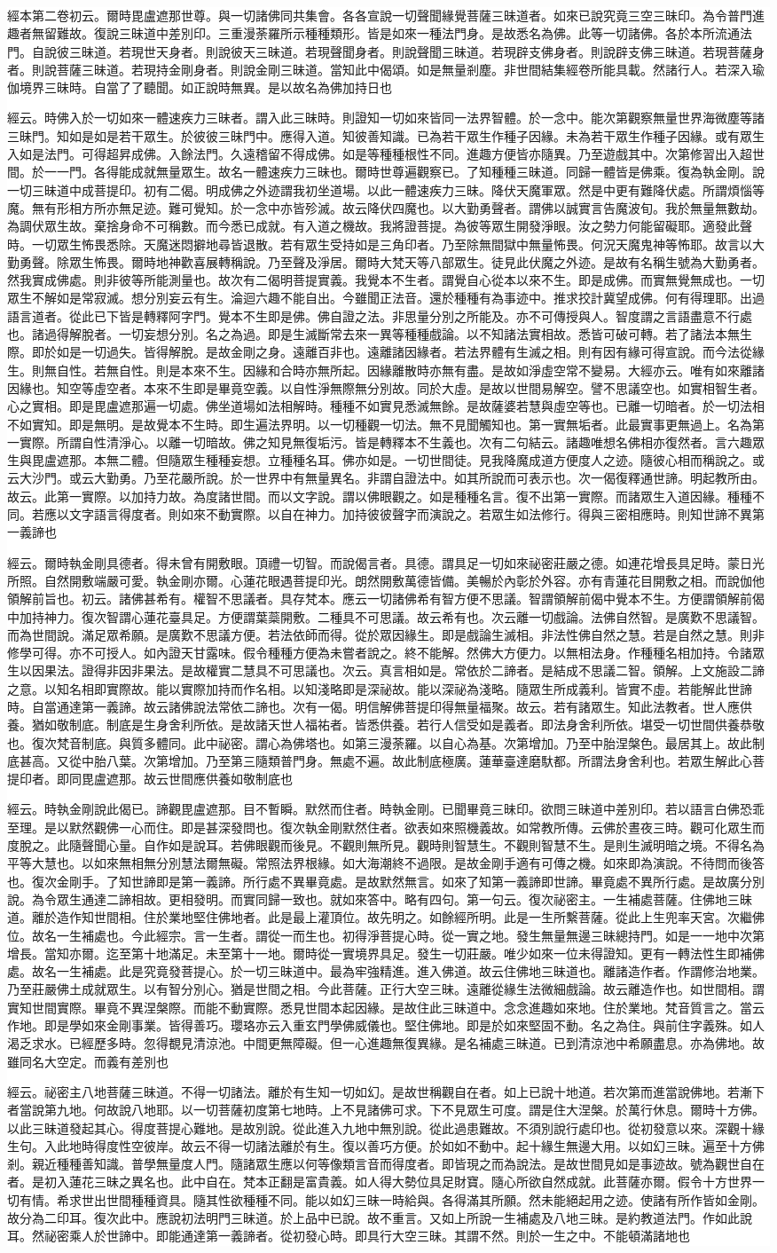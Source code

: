 經本第二卷初云。爾時毘盧遮那世尊。與一切諸佛同共集會。各各宣說一切聲聞緣覺菩薩三昧道者。如來已說究竟三空三昧印。為令普門進趣者無留難故。復說三昧道中差別印。三重漫荼羅所示種種類形。皆是如來一種法門身。是故悉名為佛。此等一切諸佛。各於本所流通法門。自說彼三昧道。若現世天身者。則說彼天三昧道。若現聲聞身者。則說聲聞三昧道。若現辟支佛身者。則說辟支佛三昧道。若現菩薩身者。則說菩薩三昧道。若現持金剛身者。則說金剛三昧道。當知此中偈頌。如是無量剎塵。非世間結集經卷所能具載。然諸行人。若深入瑜伽境界三昧時。自當了了聽聞。如正說時無異。是以故名為佛加持日也

經云。時佛入於一切如來一體速疾力三昧者。謂入此三昧時。則證知一切如來皆同一法界智體。於一念中。能次第觀察無量世界海微塵等諸三昧門。知如是如是若干眾生。於彼彼三昧門中。應得入道。知彼善知識。已為若干眾生作種子因緣。未為若干眾生作種子因緣。或有眾生入如是法門。可得超昇成佛。入餘法門。久遠稽留不得成佛。如是等種種根性不同。進趣方便皆亦隨異。乃至遊戲其中。次第修習出入超世間。於一一門。各得能成就無量眾生。故名一體速疾力三昧也。爾時世尊遍觀察已。了知種種三昧道。同歸一體皆是佛乘。復為執金剛。說一切三昧道中成菩提印。初有二偈。明成佛之外迹謂我初坐道場。以此一體速疾力三昧。降伏天魔軍眾。然是中更有難降伏處。所謂煩惱等魔。無有形相方所亦無足迹。難可覺知。於一念中亦皆殄滅。故云降伏四魔也。以大勤勇聲者。謂佛以誠實言告魔波旬。我於無量無數劫。為調伏眾生故。棄捨身命不可稱數。而今悉已成就。有入道之機故。我將證菩提。為彼等眾生開發淨眼。汝之勢力何能留礙耶。適發此聲時。一切眾生怖畏悉除。天魔迷悶擗地尋皆退散。若有眾生受持如是三角印者。乃至除無間獄中無量怖畏。何況天魔鬼神等怖耶。故言以大勤勇聲。除眾生怖畏。爾時地神歡喜展轉稱說。乃至聲及淨居。爾時大梵天等八部眾生。徒見此伏魔之外迹。是故有名稱生號為大勤勇者。然我實成佛處。則非彼等所能測量也。故次有二偈明菩提實義。我覺本不生者。謂覺自心從本以來不生。即是成佛。而實無覺無成也。一切眾生不解如是常寂滅。想分別妄云有生。淪迴六趣不能自出。今雖聞正法音。還於種種有為事迹中。推求挍計冀望成佛。何有得理耶。出過語言道者。從此已下皆是轉釋阿字門。覺本不生即是佛。佛自證之法。非思量分別之所能及。亦不可傳授與人。智度謂之言語盡意不行處也。諸過得解脫者。一切妄想分別。名之為過。即是生滅斷常去來一異等種種戲論。以不知諸法實相故。悉皆可破可轉。若了諸法本無生際。即於如是一切過失。皆得解脫。是故金剛之身。遠離百非也。遠離諸因緣者。若法界體有生滅之相。則有因有緣可得宣說。而今法從緣生。則無自性。若無自性。則是本來不生。因緣和合時亦無所起。因緣離散時亦無有盡。是故如淨虛空常不變易。大經亦云。唯有如來離諸因緣也。知空等虛空者。本來不生即是畢竟空義。以自性淨無際無分別故。同於大虛。是故以世間易解空。譬不思議空也。如實相智生者。心之實相。即是毘盧遮那遍一切處。佛坐道場如法相解時。種種不如實見悉滅無餘。是故薩婆若慧與虛空等也。已離一切暗者。於一切法相不如實知。即是無明。是故覺本不生時。即生遍法界明。以一切種觀一切法。無不見聞觸知也。第一實無垢者。此最實事更無過上。名為第一實際。所謂自性清淨心。以離一切暗故。佛之知見無復垢污。皆是轉釋本不生義也。次有二句結云。諸趣唯想名佛相亦復然者。言六趣眾生與毘盧遮那。本無二體。但隨眾生種種妄想。立種種名耳。佛亦如是。一切世間徒。見我降魔成道方便度人之迹。隨彼心相而稱說之。或云大沙門。或云大勤勇。乃至花嚴所說。於一世界中有無量異名。非謂自證法中。如其所說而可表示也。次一偈復釋通世諦。明起教所由。故云。此第一實際。以加持力故。為度諸世間。而以文字說。謂以佛眼觀之。如是種種名言。復不出第一實際。而諸眾生入道因緣。種種不同。若應以文字語言得度者。則如來不動實際。以自在神力。加持彼彼聲字而演說之。若眾生如法修行。得與三密相應時。則知世諦不異第一義諦也

經云。爾時執金剛具德者。得未曾有開敷眼。頂禮一切智。而說偈言者。具德。謂具足一切如來祕密莊嚴之德。如連花增長具足時。蒙日光所照。自然開敷端嚴可愛。執金剛亦爾。心蓮花眼遇菩提印光。朗然開敷萬德皆備。美暢於內彰於外容。亦有青蓮花目開敷之相。而說伽他領解前旨也。初云。諸佛甚希有。權智不思議者。具存梵本。應云一切諸佛希有智方便不思議。智謂領解前偈中覺本不生。方便謂領解前偈中加持神力。復次智謂心蓮花臺具足。方便謂葉蘂開敷。二種具不可思議。故云希有也。次云離一切戲論。法佛自然智。是廣歎不思議智。而為世間說。滿足眾希願。是廣歎不思議方便。若法依師而得。從於眾因緣生。即是戲論生滅相。非法性佛自然之慧。若是自然之慧。則非修學可得。亦不可授人。如內證天甘露味。假令種種方便為未嘗者說之。終不能解。然佛大方便力。以無相法身。作種種名相加持。令諸眾生以因果法。證得非因非果法。是故權實二慧具不可思議也。次云。真言相如是。常依於二諦者。是結成不思議二智。領解。上文施設二諦之意。以知名相即實際故。能以實際加持而作名相。以知淺略即是深祕故。能以深祕為淺略。隨眾生所成義利。皆實不虛。若能解此世諦時。自當通達第一義諦。故云諸佛說法常依二諦也。次有一偈。明信解佛菩提印得無量福聚。故云。若有諸眾生。知此法教者。世人應供養。猶如敬制底。制底是生身舍利所依。是故諸天世人福祐者。皆悉供養。若行人信受如是義者。即法身舍利所依。堪受一切世間供養恭敬也。復次梵音制底。與質多體同。此中祕密。謂心為佛塔也。如第三漫荼羅。以自心為基。次第增加。乃至中胎涅槃色。最居其上。故此制底甚高。又從中胎八葉。次第增加。乃至第三隨類普門身。無處不遍。故此制底極廣。蓮華臺達磨馱都。所謂法身舍利也。若眾生解此心菩提印者。即同毘盧遮那。故云世間應供養如敬制底也

經云。時執金剛說此偈已。諦觀毘盧遮那。目不暫瞬。默然而住者。時執金剛。已聞畢竟三昧印。欲問三昧道中差別印。若以語言白佛恐乖至理。是以默然觀佛一心而住。即是甚深發問也。復次執金剛默然住者。欲表如來照機義故。如常教所傳。云佛於晝夜三時。觀可化眾生而度脫之。此隨聲聞心量。自作如是說耳。若佛眼觀而後見。不觀則無所見。觀時則智慧生。不觀則智慧不生。是則生滅明暗之境。不得名為平等大慧也。以如來無相無分別慧法爾無礙。常照法界根緣。如大海潮終不過限。是故金剛手適有可傳之機。如來即為演說。不待問而後答也。復次金剛手。了知世諦即是第一義諦。所行處不異畢竟處。是故默然無言。如來了知第一義諦即世諦。畢竟處不異所行處。是故廣分別說。為令眾生通達二諦相故。更相發明。而實同歸一致也。就如來答中。略有四句。第一句云。復次祕密主。一生補處菩薩。住佛地三昧道。離於造作知世間相。住於業地堅住佛地者。此是最上灌頂位。故先明之。如餘經所明。此是一生所繫菩薩。從此上生兜率天宮。次繼佛位。故名一生補處也。今此經宗。言一生者。謂從一而生也。初得淨菩提心時。從一實之地。發生無量無邊三昧總持門。如是一一地中次第增長。當知亦爾。迄至第十地滿足。未至第十一地。爾時從一實境界具足。發生一切莊嚴。唯少如來一位未得證知。更有一轉法性生即補佛處。故名一生補處。此是究竟發菩提心。於一切三昧道中。最為牢強精進。進入佛道。故云住佛地三昧道也。離諸造作者。作謂修治地業。乃至莊嚴佛土成就眾生。以有智分別心。猶是世間之相。今此菩薩。正行大空三昧。遠離從緣生法微細戲論。故云離造作也。如世間相。謂實知世間實際。畢竟不異涅槃際。而能不動實際。悉見世間本起因緣。是故住此三昧道中。念念進趣如來地。住於業地。梵音質言之。當云作地。即是學如來金剛事業。皆得善巧。瓔珞亦云入重玄門學佛威儀也。堅住佛地。即是於如來堅固不動。名之為住。與前住字義殊。如人渴乏求水。已經歷多時。忽得覩見清涼池。中間更無障礙。但一心進趣無復異緣。是名補處三昧道。已到清涼池中希願盡息。亦為佛地。故雖同名大空定。而義有差別也

經云。祕密主八地菩薩三昧道。不得一切諸法。離於有生知一切如幻。是故世稱觀自在者。如上已說十地道。若次第而進當說佛地。若漸下者當說第九地。何故說八地耶。以一切菩薩初度第七地時。上不見諸佛可求。下不見眾生可度。謂是住大涅槃。於萬行休息。爾時十方佛。以此三昧道發起其心。得度菩提心難地。是故別說。從此進入九地中無別說。從此過患難故。不須別說行處印也。從初發意以來。深觀十緣生句。入此地時得度性空彼岸。故云不得一切諸法離於有生。復以善巧方便。於如如不動中。起十緣生無邊大用。以如幻三昧。遍至十方佛剎。親近種種善知識。普學無量度人門。隨諸眾生應以何等像類言音而得度者。即皆現之而為說法。是故世間見如是事迹故。號為觀世自在者。是初入蓮花三昧之異名也。此中自在。梵本正翻是富貴義。如人得大勢位具足財寶。隨心所欲自然成就。此菩薩亦爾。假令十方世界一切有情。希求世出世間種種資具。隨其性欲種種不同。能以如幻三昧一時給與。各得滿其所願。然未能絕起用之迹。使諸有所作皆如金剛。故分為二印耳。復次此中。應說初法明門三昧道。於上品中已說。故不重言。又如上所說一生補處及八地三昧。是約教道法門。作如此說耳。然祕密乘人於世諦中。即能通達第一義諦者。從初發心時。即具行大空三昧。其謂不然。則於一生之中。不能頓滿諸地也
